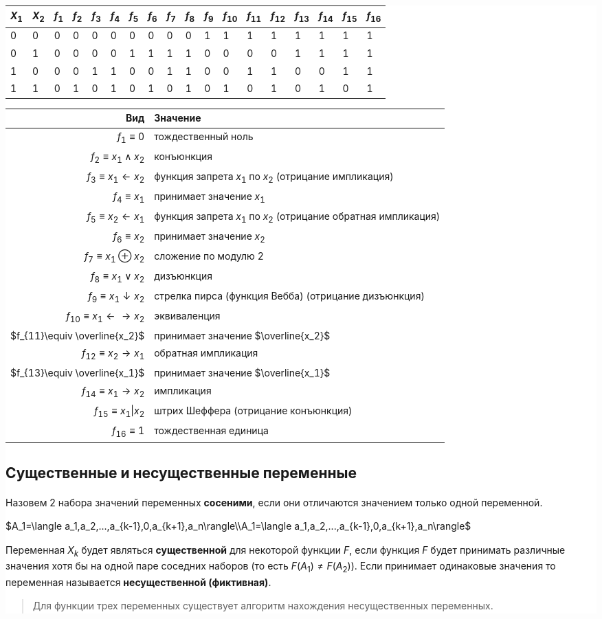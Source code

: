 | $X_1$ | $X_2$ | $f_1$ | $f_2$ | $f_3$ | $f_4$ | $f_5$ | $f_6$ | $f_7$ | $f_8$ | $f_9$ | $f_{10}$ | $f_{11}$ | $f_{12}$ | $f_{13}$ | $f_{14}$ | $f_{15}$ | $f_{16}$ |
| ----- | ----- | ----- | ----- | ----- | ----- | ----- | ----- | ----- | ----- | ----- | -------- | -------- | -------- | -------- | -------- | -------- | -------- |
| $0$   | $0$   | $0$   | $0$   | $0$   | $0$   | $0$   | $0$   | $0$   | $0$   | $1$   | $1$      | $1$      | $1$      | $1$      | $1$      | $1$      | $1$      |
| $0$   | $1$   | $0$   | $0$   | $0$   | $0$   | $1$   | $1$   | $1$   | $1$   | $0$   | $0$      | $0$      | $0$      | $1$      | $1$      | $1$      | $1$      |
| $1$   | $0$   | $0$   | $0$   | $1$   | $1$   | $0$   | $0$   | $1$   | $1$   | $0$   | $0$      | $1$      | $1$      | $0$      | $0$      | $1$      | $1$      |
| $1$   | $1$   | $0$   | $1$   | $0$   | $1$   | $0$   | $1$   | $0$   | $1$   | $0$   | $1$      | $0$      | $1$      | $0$      | $1$      | $0$      | $1$      |

|                            Вид | Значение                                                       |
| -----------------------------: | :------------------------------------------------------------- |
|                   $f_1\equiv0$ | тождественный ноль                                             |
|      $f_2\equiv x_1\wedge x_2$ | конъюнкция                                                     |
|       $f_3\equiv x_1\gets x_2$ | функция запрета $x_1$ по $x_2$ (отрицание импликация)          |
|                $f_4\equiv x_1$ | принимает значение $x_1$                                       |
|       $f_5\equiv x_2\gets x_1$ | функция запрета $x_1$ по $x_2$ (отрицание обратная импликация) |
|                $f_6\equiv x_2$ | принимает значение $x_2$                                       |
|      $f_7\equiv x_1\oplus x_2$ | сложение по модулю 2                                           |
|        $f_8\equiv x_1\vee x_2$ | дизъюнкция                                                     |
|  $f_9\equiv x_1\downarrow x_2$ | стрелка пирса (функция Вебба) (отрицание дизъюнкция)           |
| $f_{10}\equiv x_1\gets\to x_2$ | эквиваленция                                                   |
|  $f_{11}\equiv \overline{x_2}$ | принимает значение $\overline{x_2}$                            |
|      $f_{12}\equiv x_2\to x_1$ | обратная импликация                                            |
|  $f_{13}\equiv \overline{x_1}$ | принимает значение $\overline{x_1}$                            |
|      $f_{14}\equiv x_1\to x_2$ | импликация                                                     |
|       $f_{15}\equiv x_1\| x_2$ | штрих Шеффера (отрицание конъюнкция)                           |
|               $f_{16}\equiv 1$ | тождественная единица                                          |

## Существенные и несущественные переменные

Назовем 2 набора значений переменных **сосеними**, если они отличаются значением только одной переменной.

$A_1=\langle a_1,a_2,...,a_{k-1},0,a_{k+1},a_n\rangle\\A_1=\langle a_1,a_2,...,a_{k-1},0,a_{k+1},a_n\rangle$

Переменная $X_k$ будет являться **существенной** для некоторой функции $F$, если функция $F$ будет принимать различные значения хотя бы на одной паре соседних наборов (то есть $F(A_1)\neq F(A_2)$). Если принимает одинаковые значения то переменная называется **несущественной (фиктивная)**.

> Для функции трех переменных существует алгоритм нахождения несущественных переменных.

